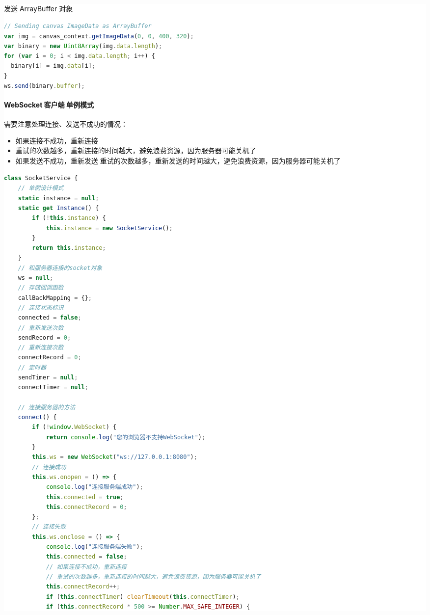 发送 ArrayBuffer 对象

```JavaScript
// Sending canvas ImageData as ArrayBuffer
var img = canvas_context.getImageData(0, 0, 400, 320);
var binary = new Uint8Array(img.data.length);
for (var i = 0; i < img.data.length; i++) {
  binary[i] = img.data[i];
}
ws.send(binary.buffer);
```

#### WebSocket 客户端 单例模式

需要注意处理连接、发送不成功的情况：

-   如果连接不成功，重新连接
-   重试的次数越多，重新连接的时间越大，避免浪费资源，因为服务器可能关机了
-   如果发送不成功，重新发送
    重试的次数越多，重新发送的时间越大，避免浪费资源，因为服务器可能关机了

```js
class SocketService {
    // 单例设计模式
    static instance = null;
    static get Instance() {
        if (!this.instance) {
            this.instance = new SocketService();
        }
        return this.instance;
    }
    // 和服务器连接的socket对象
    ws = null;
    // 存储回调函数
    callBackMapping = {};
    // 连接状态标识
    connected = false;
    // 重新发送次数
    sendRecord = 0;
    // 重新连接次数
    connectRecord = 0;
    // 定时器
    sendTimer = null;
    connectTimer = null;

    // 连接服务器的方法
    connect() {
        if (!window.WebSocket) {
            return console.log("您的浏览器不支持WebSocket");
        }
        this.ws = new WebSocket("ws://127.0.0.1:8080");
        // 连接成功
        this.ws.onopen = () => {
            console.log("连接服务端成功");
            this.connected = true;
            this.connectRecord = 0;
        };
        // 连接失败
        this.ws.onclose = () => {
            console.log("连接服务端失败");
            this.connected = false;
            // 如果连接不成功，重新连接
            // 重试的次数越多，重新连接的时间越大，避免浪费资源，因为服务器可能关机了
            this.connectRecord++;
            if (this.connectTimer) clearTimeout(this.connectTimer);
            if (this.connectRecord * 500 >= Number.MAX_SAFE_INTEGER) {
```
